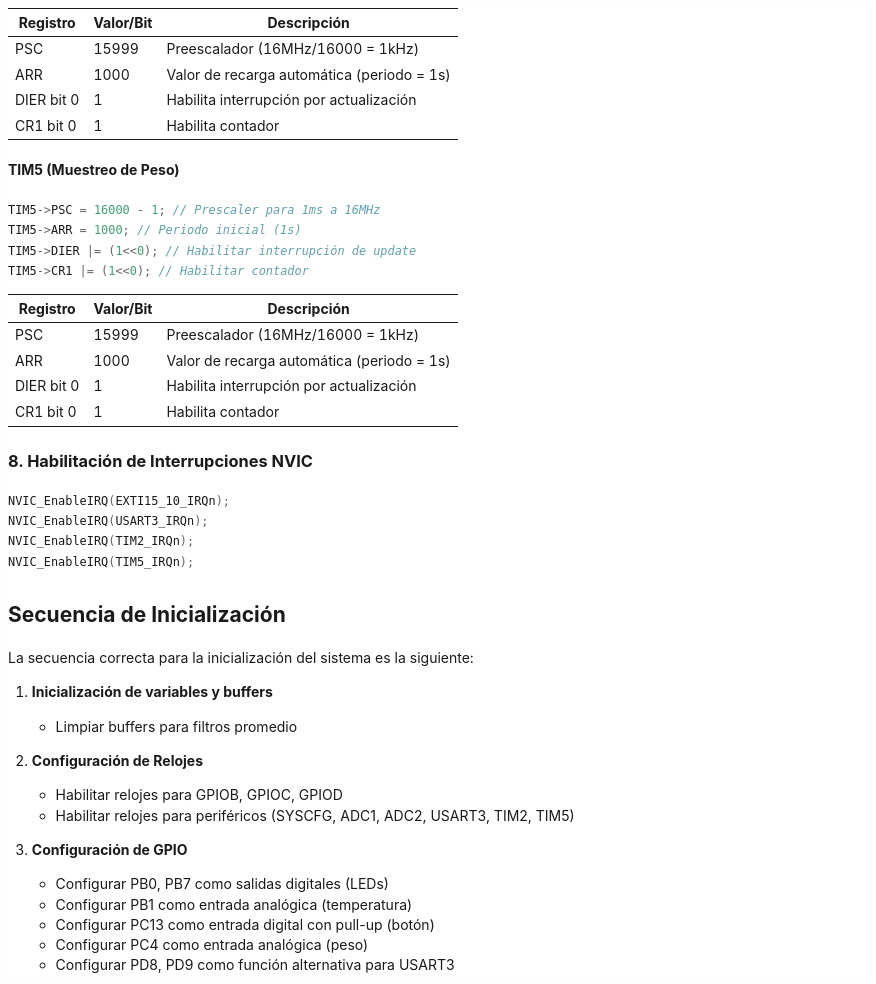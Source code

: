 | Registro | Valor/Bit | Descripción |
|----------|-----------|-------------|
| PSC | 15999 | Preescalador (16MHz/16000 = 1kHz) |
| ARR | 1000 | Valor de recarga automática (periodo = 1s) |
| DIER bit 0 | 1 | Habilita interrupción por actualización |
| CR1 bit 0 | 1 | Habilita contador |

#### TIM5 (Muestreo de Peso)

```c
TIM5->PSC = 16000 - 1; // Prescaler para 1ms a 16MHz
TIM5->ARR = 1000; // Periodo inicial (1s)
TIM5->DIER |= (1<<0); // Habilitar interrupción de update
TIM5->CR1 |= (1<<0); // Habilitar contador
```

| Registro | Valor/Bit | Descripción |
|----------|-----------|-------------|
| PSC | 15999 | Preescalador (16MHz/16000 = 1kHz) |
| ARR | 1000 | Valor de recarga automática (periodo = 1s) |
| DIER bit 0 | 1 | Habilita interrupción por actualización |
| CR1 bit 0 | 1 | Habilita contador |

### 8. Habilitación de Interrupciones NVIC

```c
NVIC_EnableIRQ(EXTI15_10_IRQn); 
NVIC_EnableIRQ(USART3_IRQn);
NVIC_EnableIRQ(TIM2_IRQn);
NVIC_EnableIRQ(TIM5_IRQn);
```

## Secuencia de Inicialización

La secuencia correcta para la inicialización del sistema es la siguiente:

1. **Inicialización de variables y buffers**
   - Limpiar buffers para filtros promedio

2. **Configuración de Relojes**
   - Habilitar relojes para GPIOB, GPIOC, GPIOD
   - Habilitar relojes para periféricos (SYSCFG, ADC1, ADC2, USART3, TIM2, TIM5)

3. **Configuración de GPIO**
   - Configurar PB0, PB7 como salidas digitales (LEDs)
   - Configurar PB1 como entrada analógica (temperatura)
   - Configurar PC13 como entrada digital con pull-up (botón)
   - Configurar PC4 como entrada analógica (peso)
   - Configurar PD8, PD9 como función alternativa para USART3
